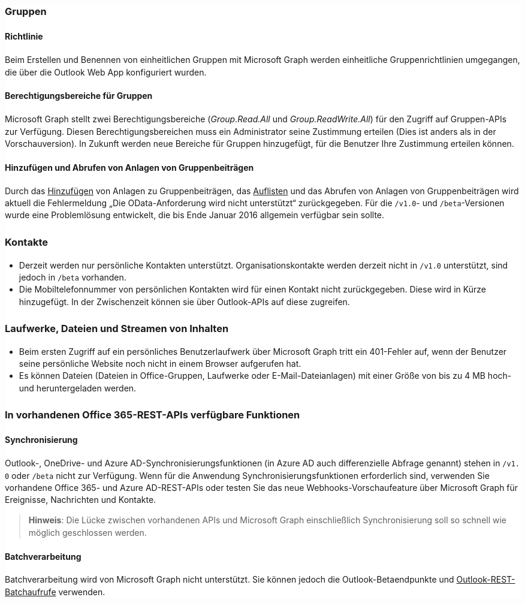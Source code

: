 ### Gruppen
#### Richtlinie
Beim Erstellen und Benennen von einheitlichen Gruppen mit Microsoft Graph werden einheitliche Gruppenrichtlinien umgegangen, die über die Outlook Web App konfiguriert wurden. 

#### Berechtigungsbereiche für Gruppen
Microsoft Graph stellt zwei Berechtigungsbereiche (*Group.Read.All* und *Group.ReadWrite.All*) für den Zugriff auf Gruppen-APIs zur Verfügung.  Diesen Berechtigungsbereichen muss ein Administrator seine Zustimmung erteilen (Dies ist anders als in der Vorschauversion).  In Zukunft werden neue Bereiche für Gruppen hinzugefügt, für die Benutzer Ihre Zustimmung erteilen können.

#### Hinzufügen und Abrufen von Anlagen von Gruppenbeiträgen
Durch das [Hinzufügen](http://graph.microsoft.io/docs/api-reference/v1.0/api/post_post_attachments) von Anlagen zu Gruppenbeiträgen, 
das [Auflisten](http://graph.microsoft.io/docs/api-reference/v1.0/api/post_list_attachments) und das Abrufen von Anlagen von Gruppenbeiträgen wird aktuell die Fehlermeldung „Die OData-Anforderung wird nicht unterstützt“ zurückgegeben. 
Für die `/v1.0`- und `/beta`-Versionen wurde eine Problemlösung entwickelt, die bis Ende Januar 2016 allgemein verfügbar sein sollte.

### Kontakte
* Derzeit werden nur persönliche Kontakten unterstützt. Organisationskontakte werden derzeit nicht in `/v1.0` unterstützt, sind jedoch in `/beta` vorhanden.
* Die Mobiltelefonnummer von persönlichen Kontakten wird für einen Kontakt nicht zurückgegeben. Diese wird in Kürze hinzugefügt. In der Zwischenzeit können sie über Outlook-APIs auf diese zugreifen.

### Laufwerke, Dateien und Streamen von Inhalten
* Beim ersten Zugriff auf ein persönliches Benutzerlaufwerk über Microsoft Graph tritt ein 401-Fehler auf, wenn der Benutzer seine persönliche Website noch nicht in einem Browser aufgerufen hat.
* Es können Dateien (Dateien in Office-Gruppen, Laufwerke oder E-Mail-Dateianlagen) mit einer Größe von bis zu 4 MB hoch- und heruntergeladen werden.

### In vorhandenen Office 365-REST-APIs verfügbare Funktionen
#### Synchronisierung
Outlook-, OneDrive- und Azure AD-Synchronisierungsfunktionen (in Azure AD auch differenzielle Abfrage genannt) stehen in `/v1.0` oder `/beta` nicht zur Verfügung.  Wenn für die Anwendung Synchronisierungsfunktionen erforderlich sind, verwenden Sie vorhandene Office 365- und Azure AD-REST-APIs oder testen Sie das neue Webhooks-Vorschaufeature über Microsoft Graph für Ereignisse, Nachrichten und Kontakte.

> **Hinweis**:  Die Lücke zwischen vorhandenen APIs und Microsoft Graph einschließlich Synchronisierung soll so schnell wie möglich geschlossen werden.

#### Batchverarbeitung
Batchverarbeitung wird von Microsoft Graph nicht unterstützt. Sie können jedoch die Outlook-Betaendpunkte und 
[Outlook-REST-Batchaufrufe](https://msdn.microsoft.com/en-us/office/office365/api/batch-outlook-rest-requests) verwenden. 
